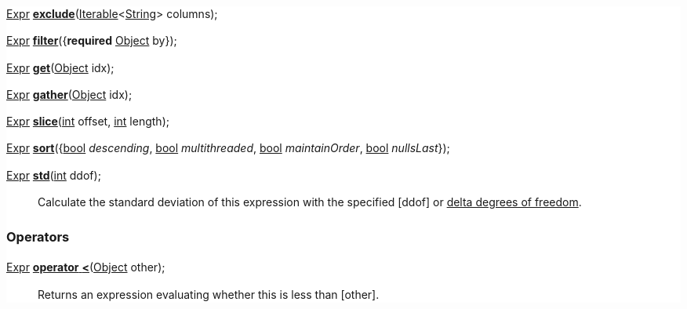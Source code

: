 <span class="dart-code">[Expr] [<strong>exclude](/reference/extensions/exprext/exclude)</strong>(<span class="nobr">[Iterable]\<[String]> columns</span>);</span>
</dt>
<dt>

<span class="dart-code">[Expr] [<strong>filter](/reference/extensions/exprext/filter)</strong>({<span class="nobr"><strong>required</strong> [Object] by</span>});</span>
</dt>
<dt>

<span class="dart-code">[Expr] [<strong>get](/reference/extensions/exprext/get)</strong>(<span class="nobr">[Object] idx</span>);</span>
</dt>
<dt>

<span class="dart-code">[Expr] [<strong>gather](/reference/extensions/exprext/gather)</strong>(<span class="nobr">[Object] idx</span>);</span>
</dt>
<dt>

<span class="dart-code">[Expr] [<strong>slice](/reference/extensions/exprext/slice)</strong>(<span class="nobr">[int] offset</span>, <span class="nobr">[int] length</span>);</span>
</dt>
<dt>

<span class="dart-code">[Expr] [<strong>sort](/reference/extensions/exprext/sort)</strong>({<span class="nobr">[bool] <i>descending</i></span>, <span class="nobr">[bool] <i>multithreaded</i></span>, <span class="nobr">[bool] <i>maintainOrder</i></span>, <span class="nobr">[bool] <i>nullsLast</i></span>});</span>
</dt>
<dt>

<span class="dart-code">[Expr] [<strong>std](/reference/extensions/exprext/std)</strong>(<span class="nobr">[int] ddof</span>);</span>
</dt>
<dd>

 Calculate the standard deviation of this expression with the specified
 [ddof] or [delta degrees of freedom](https://en.wikipedia.org/wiki/Degrees_of_freedom_(statistics)).
</dd>
</dl>

### Operators
<dl>
<dt>

<span class="dart-code">[Expr] [<strong>operator</strong> <strong><](/reference/extensions/exprext/op_lt)</strong>(<span class="nobr">[Object] other</span>);</span>
</dt>
<dd>

 Returns an expression evaluating whether this is less than [other].
</dd>
<dt>


[Expr]: /reference/classes/expr/
[String]: https://api.flutter.dev/flutter/dart-core/String-class.html
[List]: https://api.flutter.dev/flutter/dart-core/List-class.html
[DataType]: /reference/classes/datatype/
[LiteralValue]: /reference/classes/literalvalue/
[Operator]: /reference/enums/operator/
[bool]: https://api.flutter.dev/flutter/dart-core/bool-class.html
[SortOptions]: /reference/classes/sortoptions/
[AggExpr]: /reference/classes/aggexpr/
[WindowType]: /reference/classes/windowtype/
[Excluded]: /reference/classes/excluded/
[int]: https://api.flutter.dev/flutter/dart-core/int-class.html
[PExpr]: /reference/classes/pexpr/
[double]: https://api.flutter.dev/flutter/dart-core/double-class.html
[Int64List]: /reference/classes/int64list/
[Duration]: https://api.flutter.dev/flutter/dart-core/Duration-class.html
[Float64List]: https://api.flutter.dev/flutter/dart-typed_data/Float64List-class.html
[ClosedWindow]: /reference/enums/closedwindow/
[IsSorted]: /reference/enums/issorted/
[TimeUnit]: /reference/enums/timeunit/
[Ambiguous]: /reference/enums/ambiguous/
[StrNamespace]: /reference/classes/strnamespace/
[ListNamespace]: /reference/classes/listnamespace/
[Object]: https://api.flutter.dev/flutter/dart-core/Object-class.html
[Iterable]: https://api.flutter.dev/flutter/dart-core/Iterable-class.html